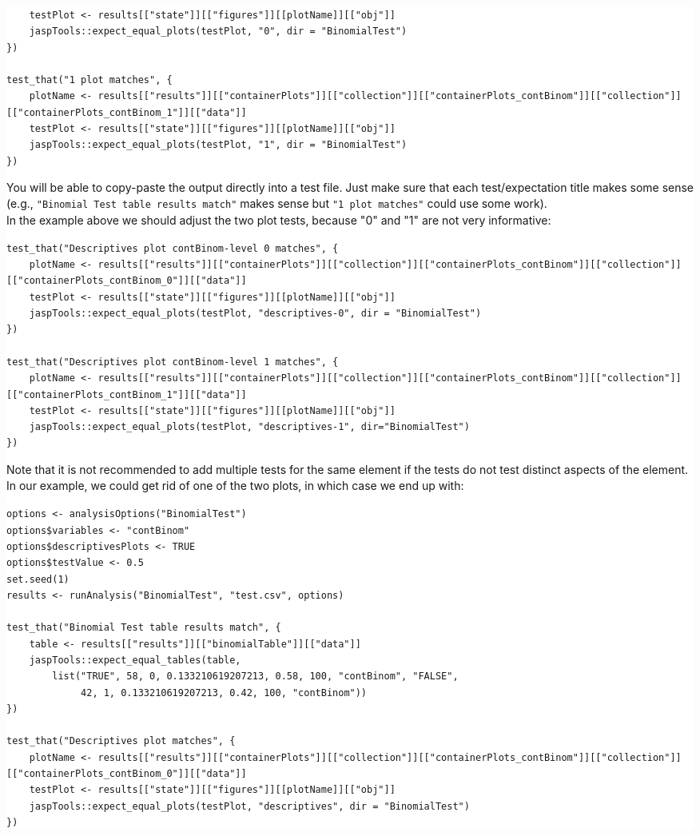```
	testPlot <- results[["state"]][["figures"]][[plotName]][["obj"]]
	jaspTools::expect_equal_plots(testPlot, "0", dir = "BinomialTest")
})

test_that("1 plot matches", {
	plotName <- results[["results"]][["containerPlots"]][["collection"]][["containerPlots_contBinom"]][["collection"]][["containerPlots_contBinom_1"]][["data"]]
	testPlot <- results[["state"]][["figures"]][[plotName]][["obj"]]
	jaspTools::expect_equal_plots(testPlot, "1", dir = "BinomialTest")
})
```

You will be able to copy-paste the output directly into a test file. Just make sure that each test/expectation title makes some sense (e.g., `"Binomial Test table results match"` makes sense but `"1 plot matches"` could use some work).  
In the example above we should adjust the two plot tests, because "0" and "1" are not very informative:
```
test_that("Descriptives plot contBinom-level 0 matches", {
	plotName <- results[["results"]][["containerPlots"]][["collection"]][["containerPlots_contBinom"]][["collection"]][["containerPlots_contBinom_0"]][["data"]]
	testPlot <- results[["state"]][["figures"]][[plotName]][["obj"]]
	jaspTools::expect_equal_plots(testPlot, "descriptives-0", dir = "BinomialTest")
})

test_that("Descriptives plot contBinom-level 1 matches", {
	plotName <- results[["results"]][["containerPlots"]][["collection"]][["containerPlots_contBinom"]][["collection"]][["containerPlots_contBinom_1"]][["data"]]
	testPlot <- results[["state"]][["figures"]][[plotName]][["obj"]]
	jaspTools::expect_equal_plots(testPlot, "descriptives-1", dir="BinomialTest")
})
```
Note that it is not recommended to add multiple tests for the same element if the tests do not test distinct aspects of the element.  
In our example, we could get rid of one of the two plots, in which case we end up with:
```
options <- analysisOptions("BinomialTest")
options$variables <- "contBinom"
options$descriptivesPlots <- TRUE
options$testValue <- 0.5
set.seed(1)
results <- runAnalysis("BinomialTest", "test.csv", options)

test_that("Binomial Test table results match", {
	table <- results[["results"]][["binomialTable"]][["data"]]
	jaspTools::expect_equal_tables(table,
		list("TRUE", 58, 0, 0.133210619207213, 0.58, 100, "contBinom", "FALSE",
			 42, 1, 0.133210619207213, 0.42, 100, "contBinom"))
})

test_that("Descriptives plot matches", {
	plotName <- results[["results"]][["containerPlots"]][["collection"]][["containerPlots_contBinom"]][["collection"]][["containerPlots_contBinom_0"]][["data"]]
	testPlot <- results[["state"]][["figures"]][[plotName]][["obj"]]
	jaspTools::expect_equal_plots(testPlot, "descriptives", dir = "BinomialTest")
})
```
